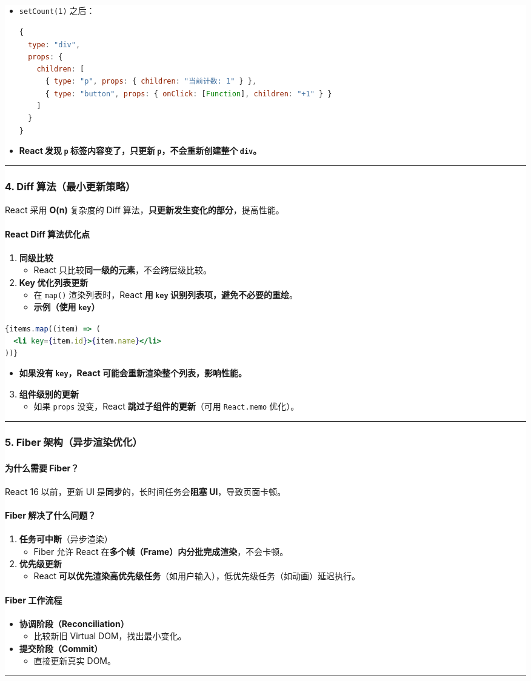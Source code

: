 - `setCount(1)` 之后：
    ```js
    {
      type: "div",
      props: {
        children: [
          { type: "p", props: { children: "当前计数: 1" } },
          { type: "button", props: { onClick: [Function], children: "+1" } }
        ]
      }
    }
    ```

- **React 发现 `p` 标签内容变了，只更新 `p`，不会重新创建整个 `div`。**

---

### 4. Diff 算法（最小更新策略）

React 采用 **O(n)** 复杂度的 Diff 算法，**只更新发生变化的部分**，提高性能。

#### React Diff 算法优化点

1. **同级比较**
    - React 只比较**同一级的元素**，不会跨层级比较。
2. **Key 优化列表更新**
    - 在 `map()` 渲染列表时，React **用 `key` 识别列表项，避免不必要的重绘**。
    - **示例（使用 `key`）**
```jsx
{items.map((item) => (
  <li key={item.id}>{item.name}</li>
))}
```
- **如果没有 `key`，React 可能会重新渲染整个列表，影响性能。**
3. **组件级别的更新**
    - 如果 `props` 没变，React **跳过子组件的更新**（可用 `React.memo` 优化）。

---

### 5. Fiber 架构（异步渲染优化）

#### **为什么需要 Fiber？**

React 16 以前，更新 UI 是**同步**的，长时间任务会**阻塞 UI**，导致页面卡顿。

#### Fiber 解决了什么问题？

1. **任务可中断**（异步渲染）
    - Fiber 允许 React 在**多个帧（Frame）内分批完成渲染**，不会卡顿。
2. **优先级更新**
    - React **可以优先渲染高优先级任务**（如用户输入），低优先级任务（如动画）延迟执行。

#### Fiber 工作流程
- **协调阶段（Reconciliation）**
    - 比较新旧 Virtual DOM，找出最小变化。
- **提交阶段（Commit）**
    - 直接更新真实 DOM。

---
